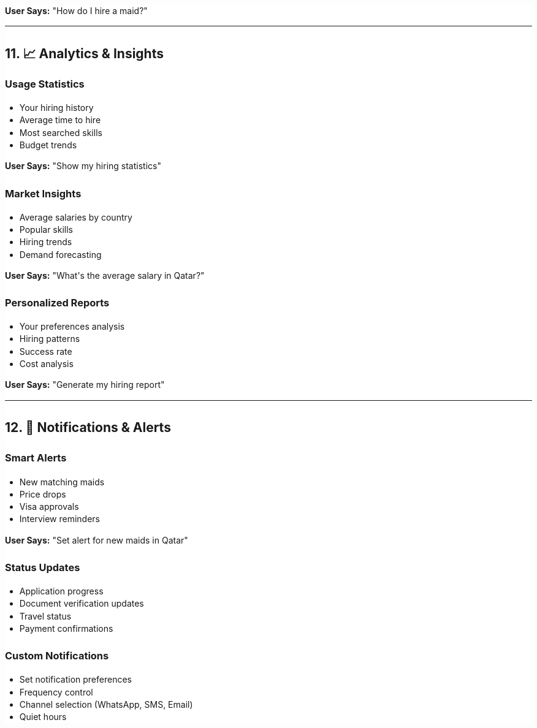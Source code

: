 **User Says:** "How do I hire a maid?"

---

## 11. 📈 Analytics & Insights

### Usage Statistics
- Your hiring history
- Average time to hire
- Most searched skills
- Budget trends

**User Says:** "Show my hiring statistics"

### Market Insights
- Average salaries by country
- Popular skills
- Hiring trends
- Demand forecasting

**User Says:** "What's the average salary in Qatar?"

### Personalized Reports
- Your preferences analysis
- Hiring patterns
- Success rate
- Cost analysis

**User Says:** "Generate my hiring report"

---

## 12. 🔔 Notifications & Alerts

### Smart Alerts
- New matching maids
- Price drops
- Visa approvals
- Interview reminders

**User Says:** "Set alert for new maids in Qatar"

### Status Updates
- Application progress
- Document verification updates
- Travel status
- Payment confirmations

### Custom Notifications
- Set notification preferences
- Frequency control
- Channel selection (WhatsApp, SMS, Email)
- Quiet hours
